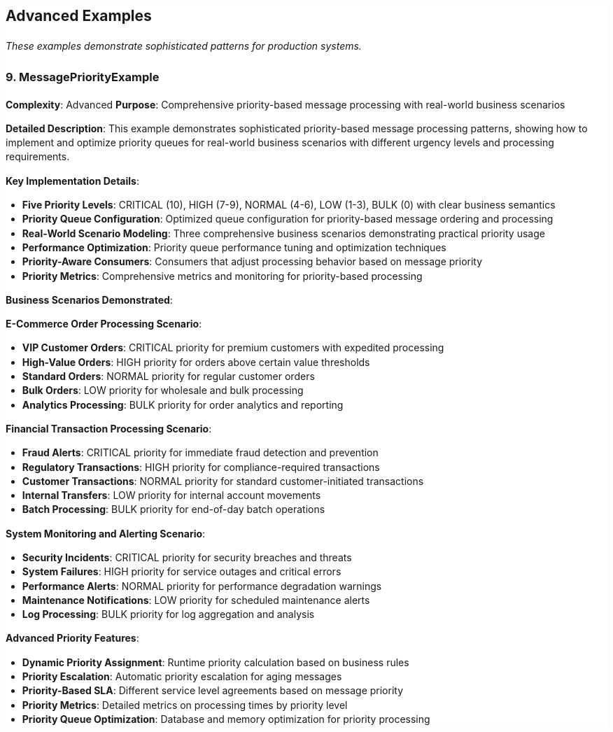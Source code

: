 ## Advanced Examples

*These examples demonstrate sophisticated patterns for production systems.*

### 9. MessagePriorityExample
**Complexity**: Advanced
**Purpose**: Comprehensive priority-based message processing with real-world business scenarios

**Detailed Description**:
This example demonstrates sophisticated priority-based message processing patterns, showing how to implement and optimize priority queues for real-world business scenarios with different urgency levels and processing requirements.

**Key Implementation Details**:
- **Five Priority Levels**: CRITICAL (10), HIGH (7-9), NORMAL (4-6), LOW (1-3), BULK (0) with clear business semantics
- **Priority Queue Configuration**: Optimized queue configuration for priority-based message ordering and processing
- **Real-World Scenario Modeling**: Three comprehensive business scenarios demonstrating practical priority usage
- **Performance Optimization**: Priority queue performance tuning and optimization techniques
- **Priority-Aware Consumers**: Consumers that adjust processing behavior based on message priority
- **Priority Metrics**: Comprehensive metrics and monitoring for priority-based processing

**Business Scenarios Demonstrated**:

**E-Commerce Order Processing Scenario**:
- **VIP Customer Orders**: CRITICAL priority for premium customers with expedited processing
- **High-Value Orders**: HIGH priority for orders above certain value thresholds
- **Standard Orders**: NORMAL priority for regular customer orders
- **Bulk Orders**: LOW priority for wholesale and bulk processing
- **Analytics Processing**: BULK priority for order analytics and reporting

**Financial Transaction Processing Scenario**:
- **Fraud Alerts**: CRITICAL priority for immediate fraud detection and prevention
- **Regulatory Transactions**: HIGH priority for compliance-required transactions
- **Customer Transactions**: NORMAL priority for standard customer-initiated transactions
- **Internal Transfers**: LOW priority for internal account movements
- **Batch Processing**: BULK priority for end-of-day batch operations

**System Monitoring and Alerting Scenario**:
- **Security Incidents**: CRITICAL priority for security breaches and threats
- **System Failures**: HIGH priority for service outages and critical errors
- **Performance Alerts**: NORMAL priority for performance degradation warnings
- **Maintenance Notifications**: LOW priority for scheduled maintenance alerts
- **Log Processing**: BULK priority for log aggregation and analysis

**Advanced Priority Features**:
- **Dynamic Priority Assignment**: Runtime priority calculation based on business rules
- **Priority Escalation**: Automatic priority escalation for aging messages
- **Priority-Based SLA**: Different service level agreements based on message priority
- **Priority Metrics**: Detailed metrics on processing times by priority level
- **Priority Queue Optimization**: Database and memory optimization for priority processing
